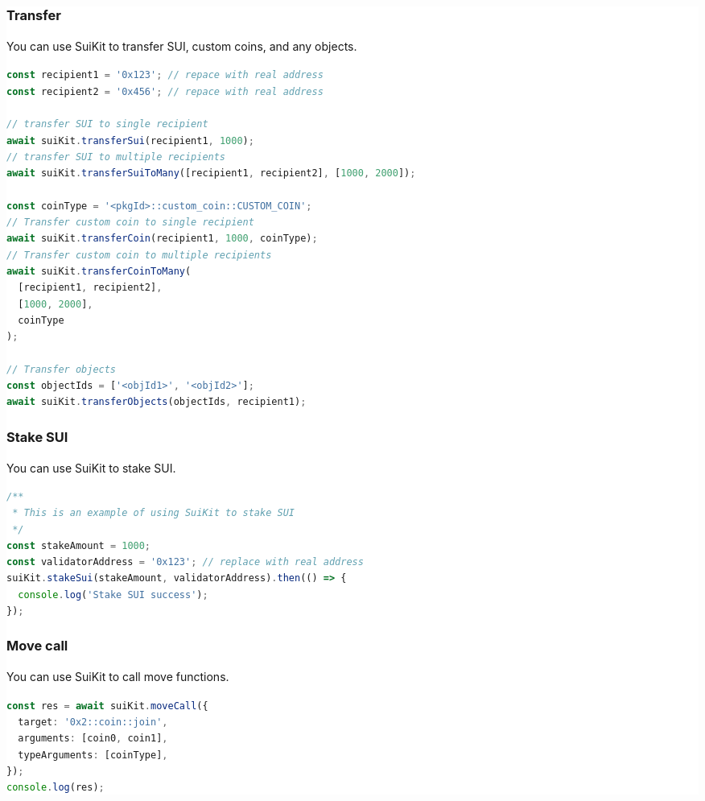 ### Transfer

You can use SuiKit to transfer SUI, custom coins, and any objects.

```typescript
const recipient1 = '0x123'; // repace with real address
const recipient2 = '0x456'; // repace with real address

// transfer SUI to single recipient
await suiKit.transferSui(recipient1, 1000);
// transfer SUI to multiple recipients
await suiKit.transferSuiToMany([recipient1, recipient2], [1000, 2000]);

const coinType = '<pkgId>::custom_coin::CUSTOM_COIN';
// Transfer custom coin to single recipient
await suiKit.transferCoin(recipient1, 1000, coinType);
// Transfer custom coin to multiple recipients
await suiKit.transferCoinToMany(
  [recipient1, recipient2],
  [1000, 2000],
  coinType
);

// Transfer objects
const objectIds = ['<objId1>', '<objId2>'];
await suiKit.transferObjects(objectIds, recipient1);
```

### Stake SUI

You can use SuiKit to stake SUI.

```typescript
/**
 * This is an example of using SuiKit to stake SUI
 */
const stakeAmount = 1000;
const validatorAddress = '0x123'; // replace with real address
suiKit.stakeSui(stakeAmount, validatorAddress).then(() => {
  console.log('Stake SUI success');
});
```

### Move call

You can use SuiKit to call move functions.

```typescript
const res = await suiKit.moveCall({
  target: '0x2::coin::join',
  arguments: [coin0, coin1],
  typeArguments: [coinType],
});
console.log(res);
```

